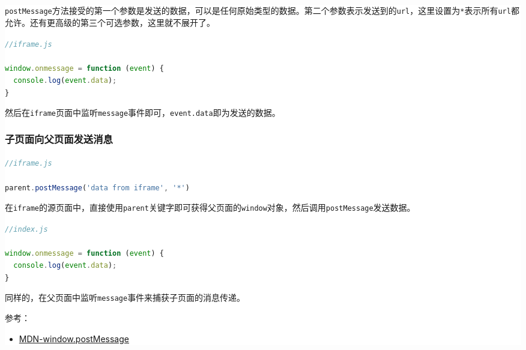 `postMessage`方法接受的第一个参数是发送的数据，可以是任何原始类型的数据。第二个参数表示发送到的`url`，这里设置为`*`表示所有`url`都允许。还有更高级的第三个可选参数，这里就不展开了。

```javascript
//iframe.js

window.onmessage = function (event) {
  console.log(event.data);
}

```

然后在`iframe`页面中监听`message`事件即可，`event.data`即为发送的数据。

### 子页面向父页面发送消息

```javascript
//iframe.js

parent.postMessage('data from iframe', '*')

```

在`iframe`的源页面中，直接使用`parent`关键字即可获得父页面的`window`对象，然后调用`postMessage`发送数据。

```javascript
//index.js

window.onmessage = function (event) {
  console.log(event.data);
}

```

同样的，在父页面中监听`message`事件来捕获子页面的消息传递。

参考：

- [MDN-window.postMessage](https://developer.mozilla.org/zh-CN/docs/Web/API/Window/postMessage)


